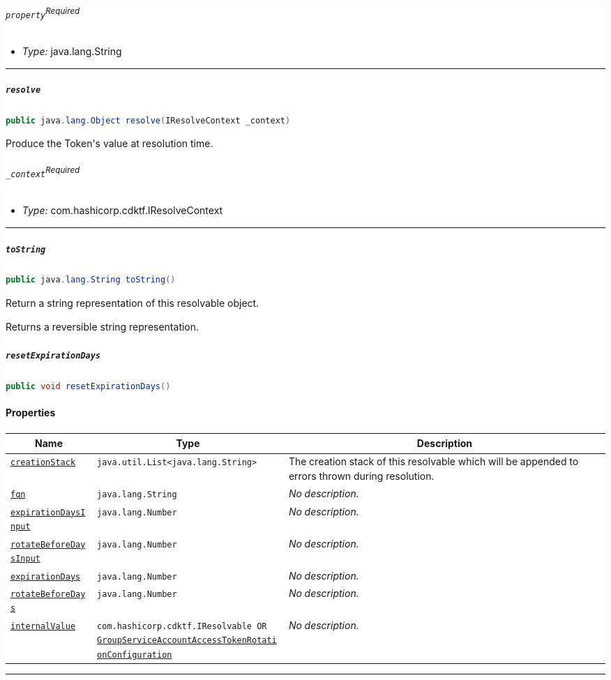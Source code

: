 ###### `property`<sup>Required</sup> <a name="property" id="@cdktf/provider-gitlab.groupServiceAccountAccessToken.GroupServiceAccountAccessTokenRotationConfigurationOutputReference.interpolationForAttribute.parameter.property"></a>

- *Type:* java.lang.String

---

##### `resolve` <a name="resolve" id="@cdktf/provider-gitlab.groupServiceAccountAccessToken.GroupServiceAccountAccessTokenRotationConfigurationOutputReference.resolve"></a>

```java
public java.lang.Object resolve(IResolveContext _context)
```

Produce the Token's value at resolution time.

###### `_context`<sup>Required</sup> <a name="_context" id="@cdktf/provider-gitlab.groupServiceAccountAccessToken.GroupServiceAccountAccessTokenRotationConfigurationOutputReference.resolve.parameter._context"></a>

- *Type:* com.hashicorp.cdktf.IResolveContext

---

##### `toString` <a name="toString" id="@cdktf/provider-gitlab.groupServiceAccountAccessToken.GroupServiceAccountAccessTokenRotationConfigurationOutputReference.toString"></a>

```java
public java.lang.String toString()
```

Return a string representation of this resolvable object.

Returns a reversible string representation.

##### `resetExpirationDays` <a name="resetExpirationDays" id="@cdktf/provider-gitlab.groupServiceAccountAccessToken.GroupServiceAccountAccessTokenRotationConfigurationOutputReference.resetExpirationDays"></a>

```java
public void resetExpirationDays()
```


#### Properties <a name="Properties" id="Properties"></a>

| **Name** | **Type** | **Description** |
| --- | --- | --- |
| <code><a href="#@cdktf/provider-gitlab.groupServiceAccountAccessToken.GroupServiceAccountAccessTokenRotationConfigurationOutputReference.property.creationStack">creationStack</a></code> | <code>java.util.List<java.lang.String></code> | The creation stack of this resolvable which will be appended to errors thrown during resolution. |
| <code><a href="#@cdktf/provider-gitlab.groupServiceAccountAccessToken.GroupServiceAccountAccessTokenRotationConfigurationOutputReference.property.fqn">fqn</a></code> | <code>java.lang.String</code> | *No description.* |
| <code><a href="#@cdktf/provider-gitlab.groupServiceAccountAccessToken.GroupServiceAccountAccessTokenRotationConfigurationOutputReference.property.expirationDaysInput">expirationDaysInput</a></code> | <code>java.lang.Number</code> | *No description.* |
| <code><a href="#@cdktf/provider-gitlab.groupServiceAccountAccessToken.GroupServiceAccountAccessTokenRotationConfigurationOutputReference.property.rotateBeforeDaysInput">rotateBeforeDaysInput</a></code> | <code>java.lang.Number</code> | *No description.* |
| <code><a href="#@cdktf/provider-gitlab.groupServiceAccountAccessToken.GroupServiceAccountAccessTokenRotationConfigurationOutputReference.property.expirationDays">expirationDays</a></code> | <code>java.lang.Number</code> | *No description.* |
| <code><a href="#@cdktf/provider-gitlab.groupServiceAccountAccessToken.GroupServiceAccountAccessTokenRotationConfigurationOutputReference.property.rotateBeforeDays">rotateBeforeDays</a></code> | <code>java.lang.Number</code> | *No description.* |
| <code><a href="#@cdktf/provider-gitlab.groupServiceAccountAccessToken.GroupServiceAccountAccessTokenRotationConfigurationOutputReference.property.internalValue">internalValue</a></code> | <code>com.hashicorp.cdktf.IResolvable OR <a href="#@cdktf/provider-gitlab.groupServiceAccountAccessToken.GroupServiceAccountAccessTokenRotationConfiguration">GroupServiceAccountAccessTokenRotationConfiguration</a></code> | *No description.* |

---